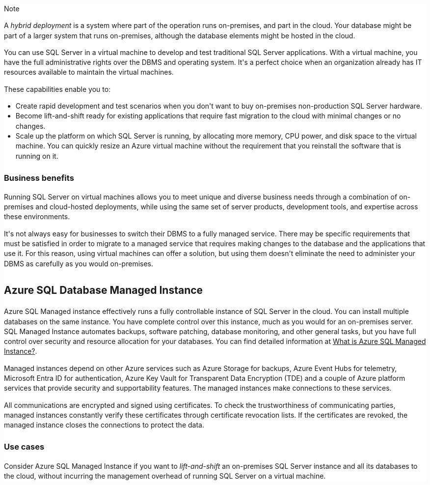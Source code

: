 > [!NOTE]
> A *hybrid deployment* is a system where part of the operation runs on-premises, and part in the cloud. Your database might be part of a larger system that runs on-premises, although the database elements might be hosted in the cloud.

You can use SQL Server in a virtual machine to develop and test traditional SQL Server applications. With a virtual machine, you have the full administrative rights over the DBMS and operating system. It's a perfect choice when an organization already has IT resources available to maintain the virtual machines.

These capabilities enable you to:

- Create rapid development and test scenarios when you don't want to buy on-premises non-production SQL Server hardware.
- Become lift-and-shift ready for existing applications that require fast migration to the cloud with minimal changes or no changes.
- Scale up the platform on which SQL Server is running, by allocating more memory, CPU power, and disk space to the virtual machine. You can quickly resize an Azure virtual machine without the requirement that you reinstall the software that is running on it.

### Business benefits

Running SQL Server on virtual machines allows you to meet unique and diverse business needs through a combination of on-premises and cloud-hosted deployments, while using the same set of server products, development tools, and expertise across these environments.

It's not always easy for businesses to switch their DBMS to a fully managed service. There may be specific requirements that must be satisfied in order to migrate to a managed service that requires making changes to the database and the applications that use it. For this reason, using virtual machines can offer a solution, but using them doesn't eliminate the need to administer your DBMS as carefully as you would on-premises.

## Azure SQL Database Managed Instance

Azure SQL Managed instance effectively runs a fully controllable instance of SQL Server in the cloud. You can install multiple databases on the same instance. You have complete control over this instance, much as you would for an on-premises server. SQL Managed Instance automates backups, software patching, database monitoring, and other general tasks, but you have full control over security and resource allocation for your databases. You can find detailed information at [What is Azure SQL Managed Instance?](/azure/sql-database/sql-database-managed-instance?azure-portal=true).

Managed instances depend on other Azure services such as Azure Storage for backups, Azure Event Hubs for telemetry, Microsoft Entra ID for authentication, Azure Key Vault for Transparent Data Encryption (TDE) and a couple of Azure platform services that provide security and supportability features. The managed instances make connections to these services.

All communications are encrypted and signed using certificates. To check the trustworthiness of communicating parties, managed instances constantly verify these certificates through certificate revocation lists. If the certificates are revoked, the managed instance closes the connections to protect the data.

### Use cases

Consider Azure SQL Managed Instance if you want to *lift-and-shift* an on-premises SQL Server instance and all its databases to the cloud, without incurring the management overhead of running SQL Server on a virtual machine.
